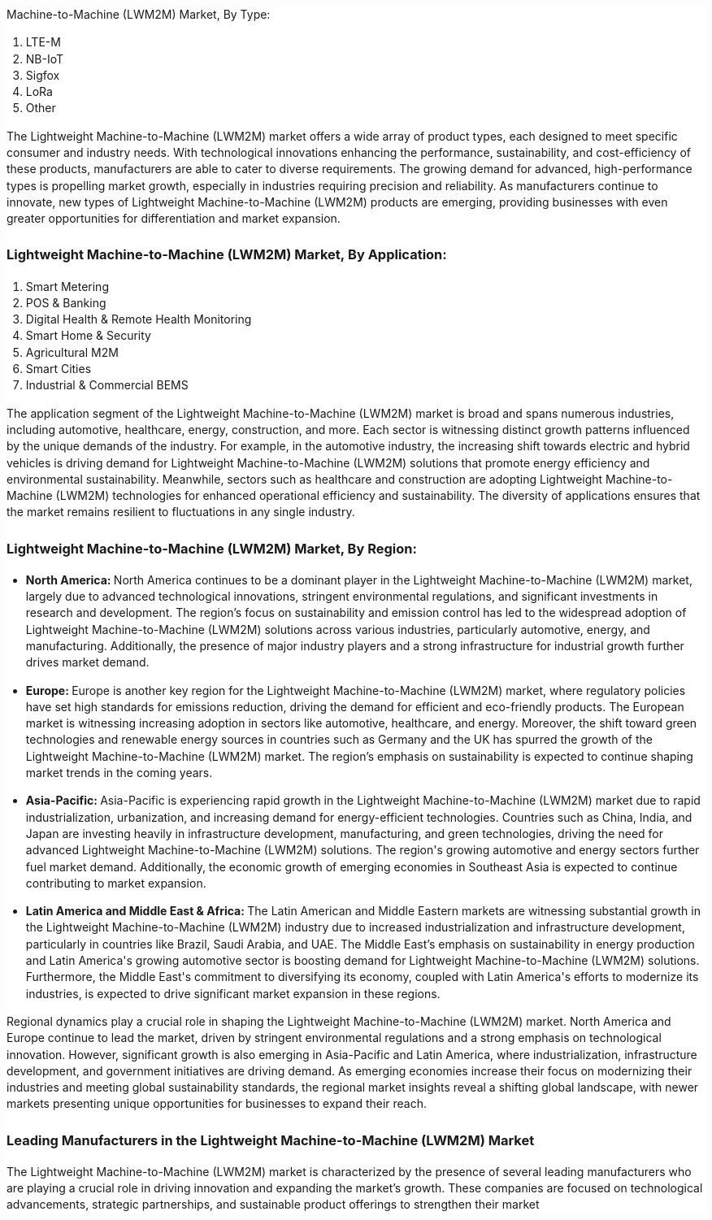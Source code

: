 Machine-to-Machine (LWM2M) Market, By Type:<br /></strong></h3><ol><li>LTE-M<li> NB-IoT<li> Sigfox<li> LoRa<li> Other</li></ol><p>The Lightweight Machine-to-Machine (LWM2M) market offers a wide array of product types, each designed to meet specific consumer and industry needs. With technological innovations enhancing the performance, sustainability, and cost-efficiency of these products, manufacturers are able to cater to diverse requirements. The growing demand for advanced, high-performance types is propelling market growth, especially in industries requiring precision and reliability. As manufacturers continue to innovate, new types of Lightweight Machine-to-Machine (LWM2M) products are emerging, providing businesses with even greater opportunities for differentiation and market expansion.</p><h3>Lightweight Machine-to-Machine (LWM2M) Market,&nbsp;By Application:</h3><ol><li>Smart Metering<li> POS & Banking<li> Digital Health & Remote Health Monitoring<li> Smart Home & Security<li> Agricultural M2M<li> Smart Cities<li> Industrial & Commercial BEMS</li></ol><p>The application segment of the Lightweight Machine-to-Machine (LWM2M) market is broad and spans numerous industries, including automotive, healthcare, energy, construction, and more. Each sector is witnessing distinct growth patterns influenced by the unique demands of the industry. For example, in the automotive industry, the increasing shift towards electric and hybrid vehicles is driving demand for Lightweight Machine-to-Machine (LWM2M) solutions that promote energy efficiency and environmental sustainability. Meanwhile, sectors such as healthcare and construction are adopting Lightweight Machine-to-Machine (LWM2M) technologies for enhanced operational efficiency and sustainability. The diversity of applications ensures that the market remains resilient to fluctuations in any single industry.</p><h3>Lightweight Machine-to-Machine (LWM2M) Market, By Region:</h3><ul><li><p><strong>North America:&nbsp;</strong>North America continues to be a dominant player in the Lightweight Machine-to-Machine (LWM2M) market, largely due to advanced technological innovations, stringent environmental regulations, and significant investments in research and development. The region&rsquo;s focus on sustainability and emission control has led to the widespread adoption of Lightweight Machine-to-Machine (LWM2M) solutions across various industries, particularly automotive, energy, and manufacturing. Additionally, the presence of major industry players and a strong infrastructure for industrial growth further drives market demand.</p></li><li><p><strong><strong>Europe:&nbsp;</strong></strong>Europe is another key region for the Lightweight Machine-to-Machine (LWM2M) market, where regulatory policies have set high standards for emissions reduction, driving the demand for efficient and eco-friendly products. The European market is witnessing increasing adoption in sectors like automotive, healthcare, and energy. Moreover, the shift toward green technologies and renewable energy sources in countries such as Germany and the UK has spurred the growth of the Lightweight Machine-to-Machine (LWM2M) market. The region&rsquo;s emphasis on sustainability is expected to continue shaping market trends in the coming years.</p></li><li><p><strong><strong>Asia-Pacific:&nbsp;</strong></strong>Asia-Pacific is experiencing rapid growth in the Lightweight Machine-to-Machine (LWM2M) market due to rapid industrialization, urbanization, and increasing demand for energy-efficient technologies. Countries such as China, India, and Japan are investing heavily in infrastructure development, manufacturing, and green technologies, driving the need for advanced Lightweight Machine-to-Machine (LWM2M) solutions. The region's growing automotive and energy sectors further fuel market demand. Additionally, the economic growth of emerging economies in Southeast Asia is expected to continue contributing to market expansion.</p></li><li><p><strong><strong>Latin America and Middle East &amp; Africa:&nbsp;</strong></strong>The Latin American and Middle Eastern markets are witnessing substantial growth in the Lightweight Machine-to-Machine (LWM2M) industry due to increased industrialization and infrastructure development, particularly in countries like Brazil, Saudi Arabia, and UAE. The Middle East&rsquo;s emphasis on sustainability in energy production and Latin America's growing automotive sector is boosting demand for Lightweight Machine-to-Machine (LWM2M) solutions. Furthermore, the Middle East's commitment to diversifying its economy, coupled with Latin America's efforts to modernize its industries, is expected to drive significant market expansion in these regions.</p></li></ul><p>Regional dynamics play a crucial role in shaping the Lightweight Machine-to-Machine (LWM2M) market. North America and Europe continue to lead the market, driven by stringent environmental regulations and a strong emphasis on technological innovation. However, significant growth is also emerging in Asia-Pacific and Latin America, where industrialization, infrastructure development, and government initiatives are driving demand. As emerging economies increase their focus on modernizing their industries and meeting global sustainability standards, the regional market insights reveal a shifting global landscape, with newer markets presenting unique opportunities for businesses to expand their reach.</p><h3><strong>Leading Manufacturers in the Lightweight Machine-to-Machine (LWM2M) Market</strong></h3><p>The Lightweight Machine-to-Machine (LWM2M) market is characterized by the presence of several leading manufacturers who are playing a crucial role in driving innovation and expanding the market&rsquo;s growth. These companies are focused on technological advancements, strategic partnerships, and sustainable product offerings to strengthen their market
